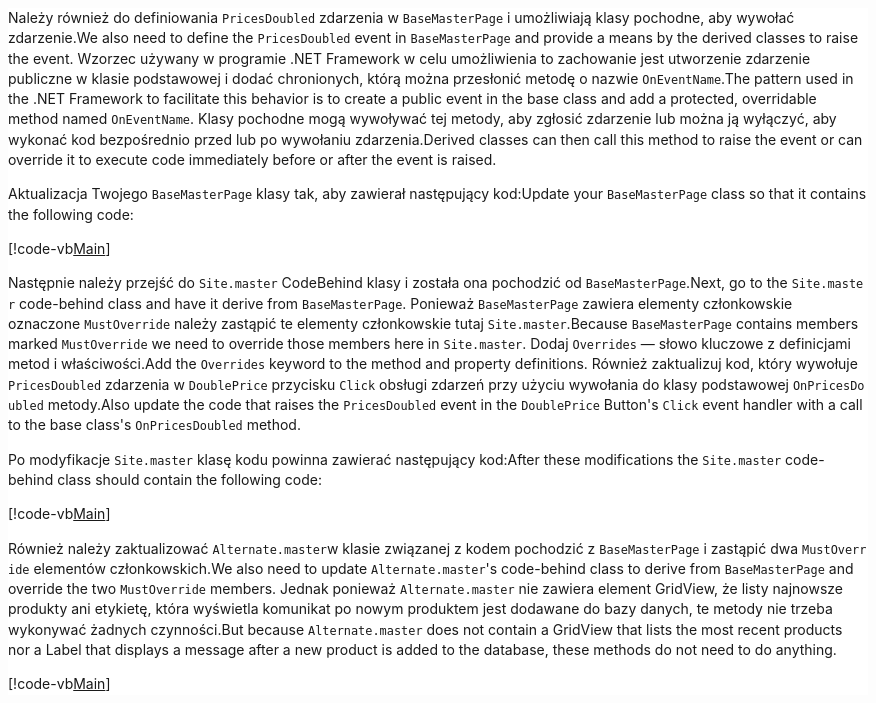 <span data-ttu-id="2016e-213">Należy również do definiowania `PricesDoubled` zdarzenia w `BaseMasterPage` i umożliwiają klasy pochodne, aby wywołać zdarzenie.</span><span class="sxs-lookup"><span data-stu-id="2016e-213">We also need to define the `PricesDoubled` event in `BaseMasterPage` and provide a means by the derived classes to raise the event.</span></span> <span data-ttu-id="2016e-214">Wzorzec używany w programie .NET Framework w celu umożliwienia to zachowanie jest utworzenie zdarzenie publiczne w klasie podstawowej i dodać chronionych, którą można przesłonić metodę o nazwie `OnEventName`.</span><span class="sxs-lookup"><span data-stu-id="2016e-214">The pattern used in the .NET Framework to facilitate this behavior is to create a public event in the base class and add a protected, overridable method named `OnEventName`.</span></span> <span data-ttu-id="2016e-215">Klasy pochodne mogą wywoływać tej metody, aby zgłosić zdarzenie lub można ją wyłączyć, aby wykonać kod bezpośrednio przed lub po wywołaniu zdarzenia.</span><span class="sxs-lookup"><span data-stu-id="2016e-215">Derived classes can then call this method to raise the event or can override it to execute code immediately before or after the event is raised.</span></span>

<span data-ttu-id="2016e-216">Aktualizacja Twojego `BaseMasterPage` klasy tak, aby zawierał następujący kod:</span><span class="sxs-lookup"><span data-stu-id="2016e-216">Update your `BaseMasterPage` class so that it contains the following code:</span></span>


[!code-vb[Main](specifying-the-master-page-programmatically-vb/samples/sample8.vb)]

<span data-ttu-id="2016e-217">Następnie należy przejść do `Site.master` CodeBehind klasy i została ona pochodzić od `BaseMasterPage`.</span><span class="sxs-lookup"><span data-stu-id="2016e-217">Next, go to the `Site.master` code-behind class and have it derive from `BaseMasterPage`.</span></span> <span data-ttu-id="2016e-218">Ponieważ `BaseMasterPage` zawiera elementy członkowskie oznaczone `MustOverride` należy zastąpić te elementy członkowskie tutaj `Site.master`.</span><span class="sxs-lookup"><span data-stu-id="2016e-218">Because `BaseMasterPage` contains members marked `MustOverride` we need to override those members here in `Site.master`.</span></span> <span data-ttu-id="2016e-219">Dodaj `Overrides` — słowo kluczowe z definicjami metod i właściwości.</span><span class="sxs-lookup"><span data-stu-id="2016e-219">Add the `Overrides` keyword to the method and property definitions.</span></span> <span data-ttu-id="2016e-220">Również zaktualizuj kod, który wywołuje `PricesDoubled` zdarzenia w `DoublePrice` przycisku `Click` obsługi zdarzeń przy użyciu wywołania do klasy podstawowej `OnPricesDoubled` metody.</span><span class="sxs-lookup"><span data-stu-id="2016e-220">Also update the code that raises the `PricesDoubled` event in the `DoublePrice` Button's `Click` event handler with a call to the base class's `OnPricesDoubled` method.</span></span>

<span data-ttu-id="2016e-221">Po modyfikacje `Site.master` klasę kodu powinna zawierać następujący kod:</span><span class="sxs-lookup"><span data-stu-id="2016e-221">After these modifications the `Site.master` code-behind class should contain the following code:</span></span>


[!code-vb[Main](specifying-the-master-page-programmatically-vb/samples/sample9.vb)]

<span data-ttu-id="2016e-222">Również należy zaktualizować `Alternate.master`w klasie związanej z kodem pochodzić z `BaseMasterPage` i zastąpić dwa `MustOverride` elementów członkowskich.</span><span class="sxs-lookup"><span data-stu-id="2016e-222">We also need to update `Alternate.master`'s code-behind class to derive from `BaseMasterPage` and override the two `MustOverride` members.</span></span> <span data-ttu-id="2016e-223">Jednak ponieważ `Alternate.master` nie zawiera element GridView, że listy najnowsze produkty ani etykietę, która wyświetla komunikat po nowym produktem jest dodawane do bazy danych, te metody nie trzeba wykonywać żadnych czynności.</span><span class="sxs-lookup"><span data-stu-id="2016e-223">But because `Alternate.master` does not contain a GridView that lists the most recent products nor a Label that displays a message after a new product is added to the database, these methods do not need to do anything.</span></span>


[!code-vb[Main](specifying-the-master-page-programmatically-vb/samples/sample10.vb)]
